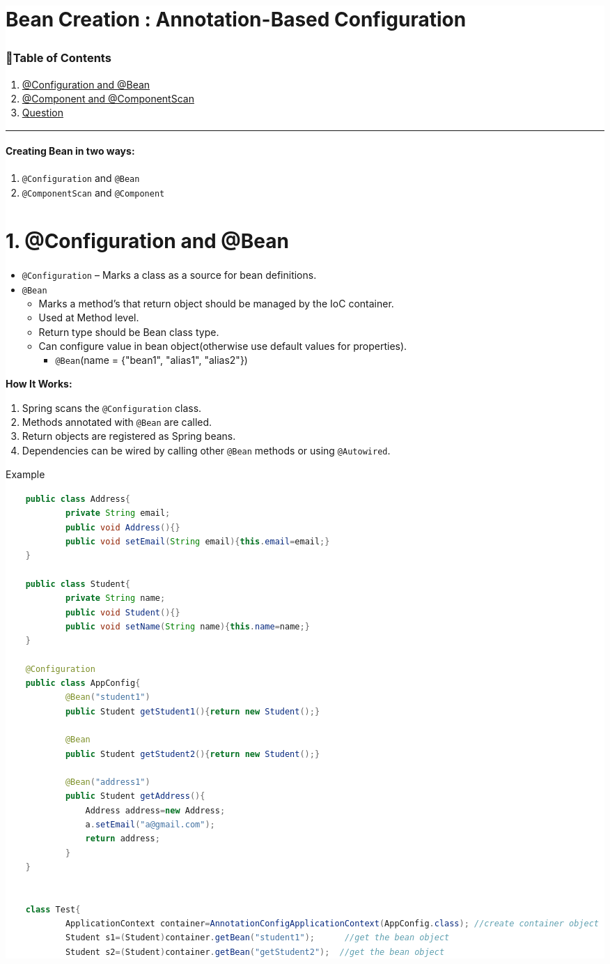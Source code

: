 

<h1 id="top">Bean Creation : Annotation-Based Configuration </h1>

<h3>📑Table of Contents</h3>

1. [ @Configuration and @Bean](#con)
2. [@Component and @ComponentScan](#com)
3. [Question](#q)

---
<h4>Creating Bean in two ways:</h4>

1. `@Configuration` and `@Bean`
2. `@ComponentScan` and `@Component`

<h1 id="con">1. @Configuration and @Bean</h1>

- ``@Configuration`` – Marks a class as a source for bean definitions.
- ``@Bean`` 
    - Marks a method’s that return object should be managed by the IoC container.
    - Used at Method level.
    - Return type should be Bean class type.
    - Can configure value in bean object(otherwise use default values for properties). 
         - `@Bean`(name = {"bean1", "alias1", "alias2"})

**How It Works:**
1. Spring scans the ``@Configuration`` class.
2. Methods annotated with ``@Bean`` are called.
3. Return objects are registered as Spring beans.
4. Dependencies can be wired by calling other `@Bean` methods or using `@Autowired`.

Example
```java
    public class Address{
            private String email;
            public void Address(){}
            public void setEmail(String email){this.email=email;}
    }
    
    public class Student{
            private String name;
            public void Student(){}
            public void setName(String name){this.name=name;}
    }

    @Configuration
    public class AppConfig{
            @Bean("student1") 
            public Student getStudent1(){return new Student();} 

            @Bean
            public Student getStudent2(){return new Student();} 
            
            @Bean("address1")
            public Student getAddress(){
                Address address=new Address;
                a.setEmail("a@gmail.com");
                return address;
            }
    }


    class Test{
            ApplicationContext container=AnnotationConfigApplicationContext(AppConfig.class); //create container object
            Student s1=(Student)container.getBean("student1");      //get the bean object
            Student s2=(Student)container.getBean("getStudent2");  //get the bean object
```